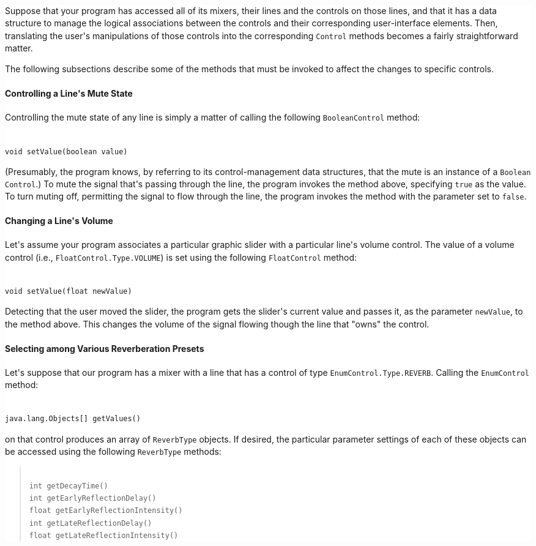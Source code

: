 Suppose that your program has accessed all of its mixers, their lines and the controls on those lines, and that it has a data structure to manage the logical associations between the controls and their corresponding user-interface elements. Then, translating the user's manipulations of those controls into the corresponding `Control` methods becomes a fairly straightforward matter.

The following subsections describe some of the methods that must be invoked to affect the changes to specific controls.

#### Controlling a Line's Mute State

Controlling the mute state of any line is simply a matter of calling the following `BooleanControl` method:

```

void setValue(boolean value)

```

(Presumably, the program knows, by referring to its control-management data structures, that the mute is an instance of a `BooleanControl`.) To mute the signal that's passing through the line, the program invokes the method above, specifying `true` as the value. To turn muting off, permitting the signal to flow through the line, the program invokes the method with the parameter set to `false`.

#### Changing a Line's Volume

Let's assume your program associates a particular graphic slider with a particular line's volume control. The value of a volume control (i.e., `FloatControl.Type.VOLUME`) is set using the following `FloatControl` method:

```

void setValue(float newValue)

```

Detecting that the user moved the slider, the program gets the slider's current value and passes it, as the parameter `newValue`, to the method above. This changes the volume of the signal flowing though the line that "owns" the control.

#### Selecting among Various Reverberation Presets

Let's suppose that our program has a mixer with a line that has a control of type `EnumControl.Type.REVERB`. Calling the `EnumControl` method:

```

java.lang.Objects[] getValues()

```

on that control produces an array of `ReverbType` objects. If desired, the particular parameter settings of each of these objects can be accessed using the following `ReverbType` methods:
> ```
>
> int getDecayTime() 
> int getEarlyReflectionDelay() 
> float getEarlyReflectionIntensity() 
> int getLateReflectionDelay() 
> float getLateReflectionIntensity() 
>
> ```
